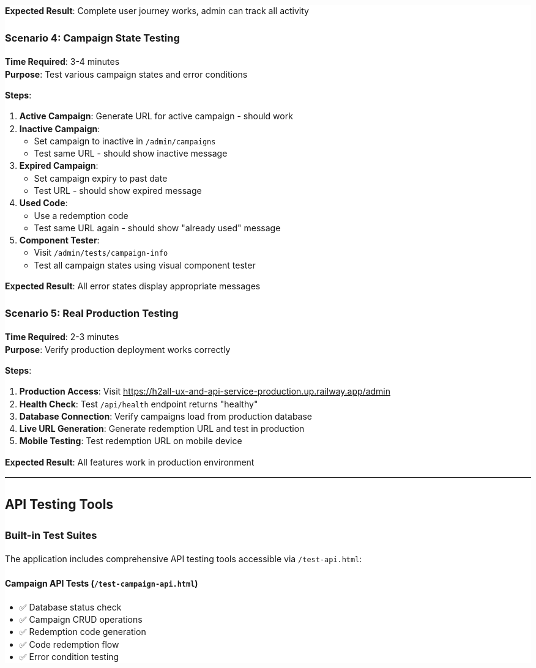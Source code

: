 **Expected Result**: Complete user journey works, admin can track all activity

### Scenario 4: Campaign State Testing

**Time Required**: 3-4 minutes  
**Purpose**: Test various campaign states and error conditions

**Steps**:

1. **Active Campaign**: Generate URL for active campaign - should work
2. **Inactive Campaign**:
   - Set campaign to inactive in `/admin/campaigns`
   - Test same URL - should show inactive message
3. **Expired Campaign**:
   - Set campaign expiry to past date
   - Test URL - should show expired message
4. **Used Code**:
   - Use a redemption code
   - Test same URL again - should show "already used" message
5. **Component Tester**:
   - Visit `/admin/tests/campaign-info`
   - Test all campaign states using visual component tester

**Expected Result**: All error states display appropriate messages

### Scenario 5: Real Production Testing

**Time Required**: 2-3 minutes  
**Purpose**: Verify production deployment works correctly

**Steps**:

1. **Production Access**: Visit https://h2all-ux-and-api-service-production.up.railway.app/admin
2. **Health Check**: Test `/api/health` endpoint returns "healthy"
3. **Database Connection**: Verify campaigns load from production database
4. **Live URL Generation**: Generate redemption URL and test in production
5. **Mobile Testing**: Test redemption URL on mobile device

**Expected Result**: All features work in production environment

---

## API Testing Tools

### Built-in Test Suites

The application includes comprehensive API testing tools accessible via `/test-api.html`:

#### Campaign API Tests (`/test-campaign-api.html`)

- ✅ Database status check
- ✅ Campaign CRUD operations
- ✅ Redemption code generation
- ✅ Code redemption flow
- ✅ Error condition testing
